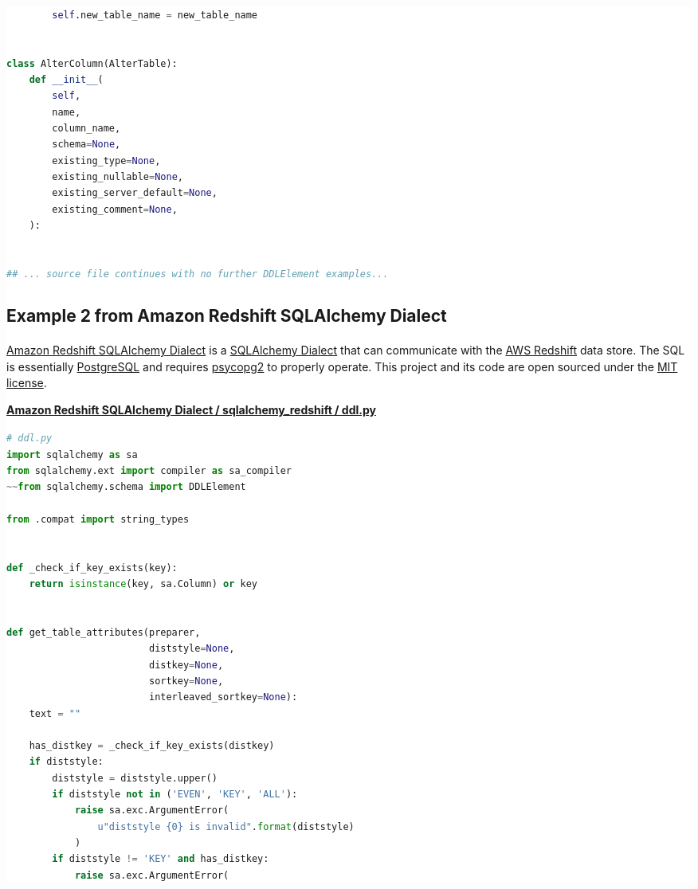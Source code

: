 ```python
        self.new_table_name = new_table_name


class AlterColumn(AlterTable):
    def __init__(
        self,
        name,
        column_name,
        schema=None,
        existing_type=None,
        existing_nullable=None,
        existing_server_default=None,
        existing_comment=None,
    ):


## ... source file continues with no further DDLElement examples...

```


## Example 2 from Amazon Redshift SQLAlchemy Dialect
[Amazon Redshift SQLAlchemy Dialect](https://github.com/sqlalchemy-redshift/sqlalchemy-redshift)
is a [SQLAlchemy Dialect](https://docs.sqlalchemy.org/en/13/dialects/)
that can communicate with the [AWS Redshift](https://aws.amazon.com/redshift/)
data store. The SQL is essentially [PostgreSQL](/postgresql.html)
and requires [psycopg2](https://www.psycopg.org/) to properly
operate. This project and its code are open sourced under the
[MIT license](https://github.com/sqlalchemy-redshift/sqlalchemy-redshift/blob/master/LICENSE).

[**Amazon Redshift SQLAlchemy Dialect / sqlalchemy_redshift / ddl.py**](https://github.com/sqlalchemy-redshift/sqlalchemy-redshift/blob/master/sqlalchemy_redshift/./ddl.py)

```python
# ddl.py
import sqlalchemy as sa
from sqlalchemy.ext import compiler as sa_compiler
~~from sqlalchemy.schema import DDLElement

from .compat import string_types


def _check_if_key_exists(key):
    return isinstance(key, sa.Column) or key


def get_table_attributes(preparer,
                         diststyle=None,
                         distkey=None,
                         sortkey=None,
                         interleaved_sortkey=None):
    text = ""

    has_distkey = _check_if_key_exists(distkey)
    if diststyle:
        diststyle = diststyle.upper()
        if diststyle not in ('EVEN', 'KEY', 'ALL'):
            raise sa.exc.ArgumentError(
                u"diststyle {0} is invalid".format(diststyle)
            )
        if diststyle != 'KEY' and has_distkey:
            raise sa.exc.ArgumentError(


```